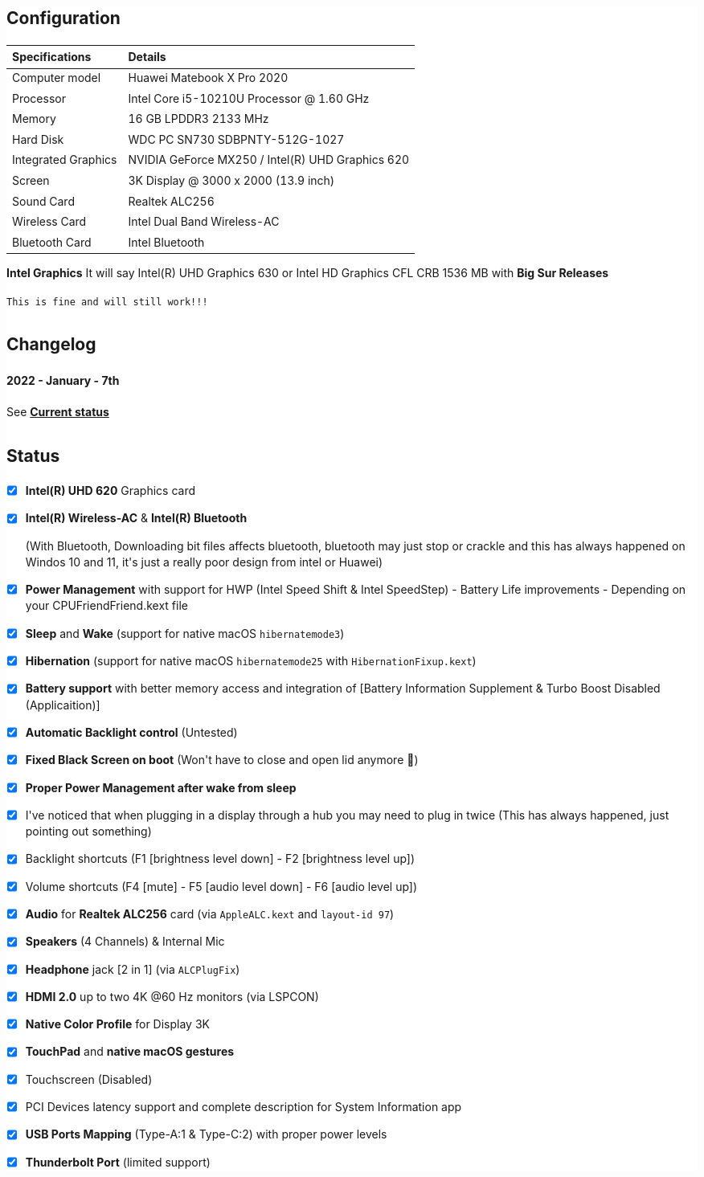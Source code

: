 ## Configuration

<div align="left">

| Specifications      | Details                                          |
| :--- | :--- |
| Computer model      | Huawei Matebook X Pro 2020                       |
| Processor           | Intel Core i5-10210U Processor @ 1.60 GHz        |
| Memory              | 16 GB LPDDR3 2133 MHz                            |
| Hard Disk           | WDC PC SN730 SDBPNTY-512G-1027                   |
| Integrated Graphics | NVIDIA GeForce MX250 / Intel(R) UHD Graphics 620 |
| Screen              | 3K Display @ 3000 x 2000 (13.9 inch)             |
| Sound Card          | Realtek ALC256                                   |
| Wireless Card       | Intel Dual Band Wireless-AC                      |
| Bluetooth Card      | Intel Bluetooth                                  |

</div>

**Intel Graphics** It will say Intel(R) UHD Graphics 630 or Intel HD Graphics CFL CRB 1536 MB with **Big Sur Releases**
	
	This is fine and will still work!!!


## Changelog

#### 2022 - January - 7th
See [**Current status**](https://github.com/RepoWeaver/MateBook-X-Pro-2020-OpenCore/releases)

## Status

- [x] **Intel(R) UHD 620** Graphics card  
- [x] **Intel(R) Wireless-AC** & **Intel(R) Bluetooth**
	
	(With Bluetooth, Downloading bit files affects bluetooth, bluetooth may just stop or crackle and this has always happened on Windos 10 and 11, it's just a really poor design from intel or Huawei)
- [x] **Power Management** with support for HWP (Intel Speed Shift & Intel SpeedStep) - Battery Life improvements - Depending on your CPUFriendFriend.kext file
- [x] **Sleep** and **Wake** (support for native macOS `hibernatemode3`)
- [x] **Hibernation** (support for native macOS `hibernatemode25` with `HibernationFixup.kext`)
- [x] **Battery support** with better memory access and integration of [Battery Information Supplement & Turbo Boost Disabled (Applicaition)]
- [x] **Automatic Backlight control** (Untested)
- [x] **Fixed Black Screen on boot** (Won't have to close and open lid anymore 🎉)
- [x] **Proper Power Management after wake from sleep**
- [x] I've noticed that when plugging in a display through a hub you may need to plug in twice (This has always happened, just pointing out something)
- [x] Backlight shortcuts (F1 [brightness level down] - F2 [brightness level up])
- [x] Volume shortcuts (F4 [mute] - F5 [audio level down] - F6 [audio level up])
- [x] **Audio** for **Realtek ALC256** card (via `AppleALC.kext` and `layout-id 97`)
- [x] **Speakers** (4 Channels) & Internal Mic
- [x] **Headphone** jack [2 in 1]  (via `ALCPlugFix`)
- [x] **HDMI 2.0** up to two 4K @60 Hz monitors (via LSPCON)
- [x] **Native Color Profile** for Display 3K
- [x] **TouchPad** and **native macOS gestures**
- [x] Touchscreen (Disabled) 
- [x] PCI Devices latency support and complete description for System Information app
- [x] **USB Ports Mapping** (Type-A:1 & Type-C:2) with proper power levels
- [x] **Thunderbolt Port** (limited support)